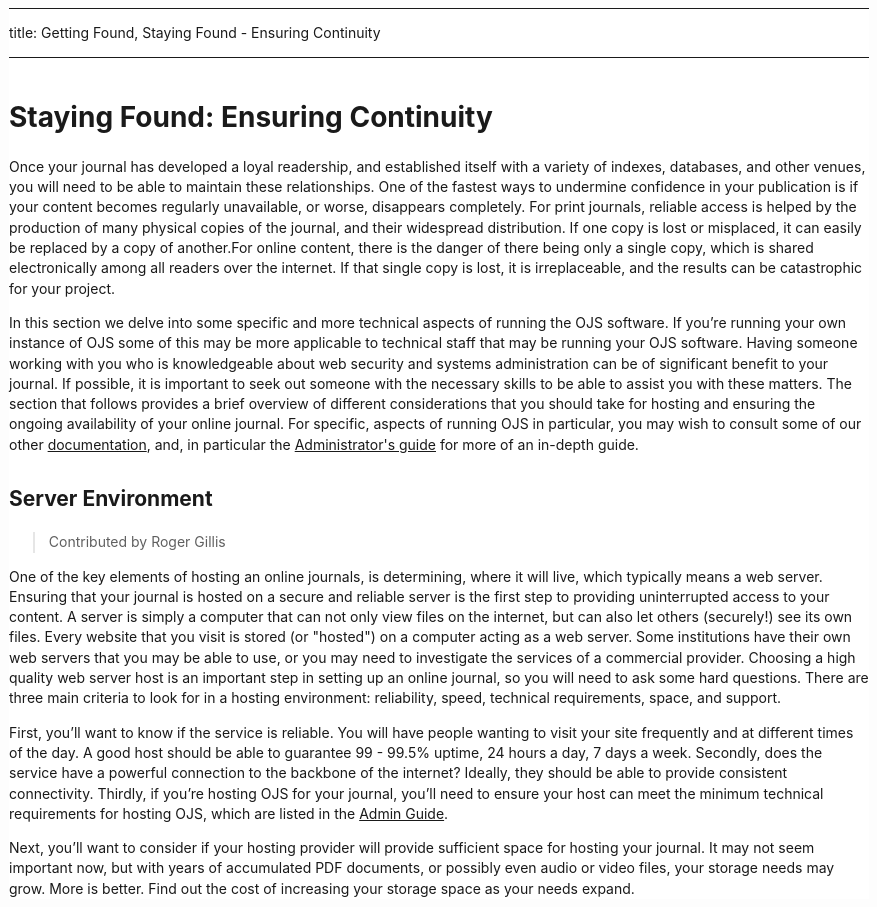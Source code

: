 - - -
title: Getting Found, Staying Found - Ensuring Continuity
- - -

# Staying Found: Ensuring Continuity

Once your journal has developed a loyal readership, and established itself with a variety of indexes, databases, and other venues, you will need to be able to maintain these relationships. One of the fastest ways to undermine confidence in your publication is if your content becomes regularly unavailable, or worse, disappears completely. For print journals, reliable access is helped by the production of many physical copies of the journal, and their widespread distribution. If one copy is lost or misplaced, it can easily be replaced by a copy of another.For online content, there is the danger of there being only a single copy, which is shared electronically among all readers over the internet. If that single copy is lost, it is irreplaceable, and the results can be catastrophic for your project.

In this section we delve into some specific and more technical aspects of running the OJS software. If you’re running your own instance of OJS some of this may be more applicable to technical staff that may be running your OJS software. Having someone working with you who is knowledgeable about web security and systems administration can be of significant benefit to your journal. If possible, it is important to seek out someone with the necessary skills to be able to assist you with these matters.  The section that follows provides a brief overview of different considerations that you should take for hosting and ensuring the ongoing availability of your online journal. For specific, aspects of running OJS in particular, you may wish to consult some of our other [documentation](https://docs.pkp.sfu.ca), and, in particular the [Administrator's guide](https://docs.pkp.sfu.ca/admin-guide/) for more of an in-depth guide.

## Server Environment

> Contributed by Roger Gillis

One of the key elements of hosting an online journals, is determining, where it will live, which typically means a web server. Ensuring that your journal is hosted on a secure and reliable server is the first step to providing uninterrupted access to your content. A server is simply a computer that can not only view files on the internet, but can also let others (securely!) see its own files. Every website that you visit is stored (or "hosted") on a computer acting as a web server. Some institutions have their own web servers that you may be able to use, or you may need to investigate the services of a commercial provider. Choosing a high quality web server host is an important step in setting up an online journal, so you will need to ask some hard questions. There are three main criteria to look for in a hosting environment: reliability, speed, technical requirements, space, and support.

First, you’ll want to know if the service is reliable. You will have people wanting to visit your site frequently and at different times of the day. A good host should be able to guarantee 99 - 99.5% uptime, 24 hours a day, 7 days a week. Secondly, does the service have a powerful connection to the backbone of the internet? Ideally, they should be able to provide consistent connectivity. Thirdly, if you’re hosting OJS for your journal, you’ll need to ensure your host can meet the minimum technical requirements for hosting OJS, which are listed in the [Admin Guide](https://docs.pkp.sfu.ca/admin-guide/en/managing-the-environment#system-requirements-and-installation).

Next, you’ll want to consider if your hosting provider will provide sufficient space for hosting your journal. It may not seem important now, but with years of accumulated PDF documents, or possibly even audio or video files, your storage needs may grow. More is better. Find out the cost of increasing your storage space as your needs expand.
